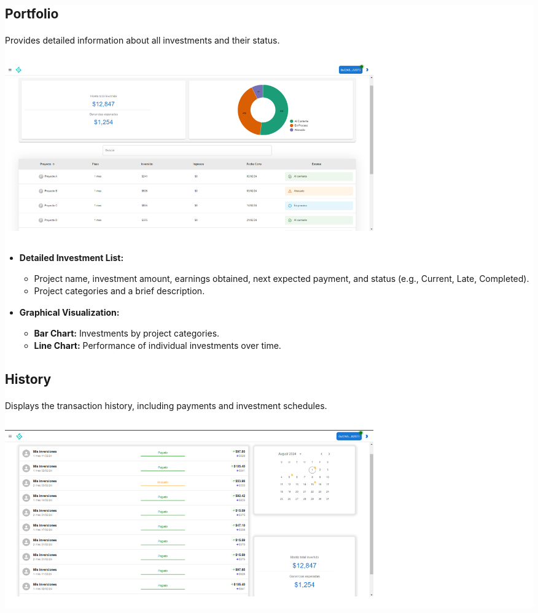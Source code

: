## Portfolio
Provides detailed information about all investments and their status.

<img src="public/readme/Portafolio.png" alt="Portfolio" width="600" height="300">

* **Detailed Investment List:**
  - Project name, investment amount, earnings obtained, next expected payment, and status (e.g., Current, Late, Completed).
  - Project categories and a brief description.

* **Graphical Visualization:**
  - **Bar Chart:** Investments by project categories.
  - **Line Chart:** Performance of individual investments over time.

## History
Displays the transaction history, including payments and investment schedules.

<img src="public/readme/historial.png" alt="History" width="600" height="300">
